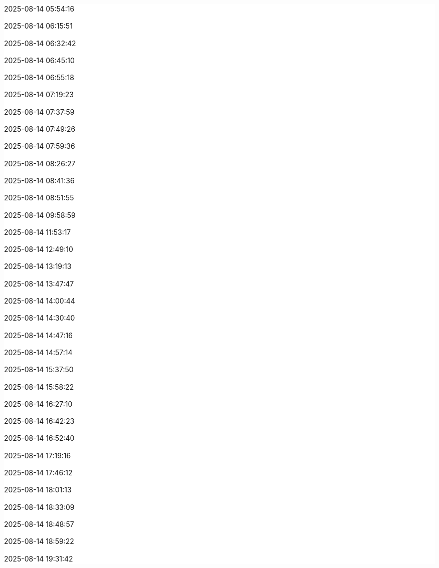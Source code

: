 2025-08-14 05:54:16

2025-08-14 06:15:51

2025-08-14 06:32:42

2025-08-14 06:45:10

2025-08-14 06:55:18

2025-08-14 07:19:23

2025-08-14 07:37:59

2025-08-14 07:49:26

2025-08-14 07:59:36

2025-08-14 08:26:27

2025-08-14 08:41:36

2025-08-14 08:51:55

2025-08-14 09:58:59

2025-08-14 11:53:17

2025-08-14 12:49:10

2025-08-14 13:19:13

2025-08-14 13:47:47

2025-08-14 14:00:44

2025-08-14 14:30:40

2025-08-14 14:47:16

2025-08-14 14:57:14

2025-08-14 15:37:50

2025-08-14 15:58:22

2025-08-14 16:27:10

2025-08-14 16:42:23

2025-08-14 16:52:40

2025-08-14 17:19:16

2025-08-14 17:46:12

2025-08-14 18:01:13

2025-08-14 18:33:09

2025-08-14 18:48:57

2025-08-14 18:59:22

2025-08-14 19:31:42

